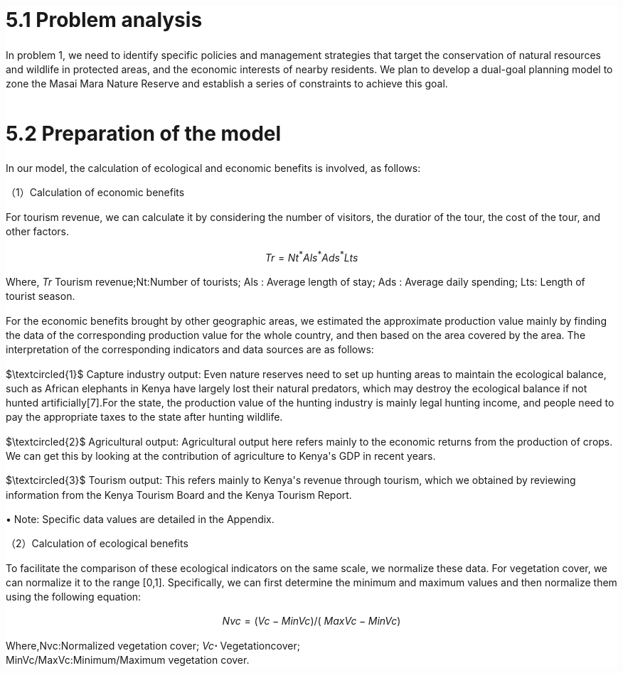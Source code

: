 # 5.1 Problem analysis

In problem 1, we need to identify specific policies and management strategies that target the conservation of natural resources and wildlife in protected areas, and the economic interests of nearby residents. We plan to develop a dual-goal planning model to zone the Masai Mara Nature Reserve and establish a series of constraints to achieve this goal.

# 5.2 Preparation of the model

In our model, the calculation of ecological and economic benefits is involved, as follows:

（1）Calculation of economic benefits

For tourism revenue, we can calculate it by considering the number of visitors, the duratior of the tour, the cost of the tour, and other factors.

$$
T r = N t ^ { * } A l s ^ { * } A d s ^ { * } L t s
$$

Where, $T r$ Tourism revenue;Nt:Number of tourists; Als : Average length of stay; Ads : Average daily spending; Lts: Length of tourist season.

For the economic benefits brought by other geographic areas, we estimated the approximate production value mainly by finding the data of the corresponding production value for the whole country, and then based on the area covered by the area. The interpretation of the corresponding indicators and data sources are as follows:

$\textcircled{1}$ Capture industry output: Even nature reserves need to set up hunting areas to maintain the ecological balance, such as African elephants in Kenya have largely lost their natural predators, which may destroy the ecological balance if not hunted artificially[7].For the state, the production value of the hunting industry is mainly legal hunting income, and people need to pay the appropriate taxes to the state after hunting wildlife.

$\textcircled{2}$ Agricultural output: Agricultural output here refers mainly to the economic returns from the production of crops. We can get this by looking at the contribution of agriculture to Kenya's GDP in recent years.

$\textcircled{3}$ Tourism output: This refers mainly to Kenya's revenue through tourism, which we obtained by reviewing information from the Kenya Tourism Board and the Kenya Tourism Report.

• Note: Specific data values are detailed in the Appendix.

（2）Calculation of ecological benefits

To facilitate the comparison of these ecological indicators on the same scale, we normalize these data. For vegetation cover, we can normalize it to the range [0,1]. Specifically, we can first determine the minimum and maximum values and then normalize them using the following equation:

$$
N v c = \left( V c - M i n V c \right) / \left( \ M a x V c - M i n V c \right)
$$

Where,Nvc:Normalized vegetation cover; $V c \mathbf { \cdot }$ Vegetationcover;   
MinVc/MaxVc:Minimum/Maximum vegetation cover.
